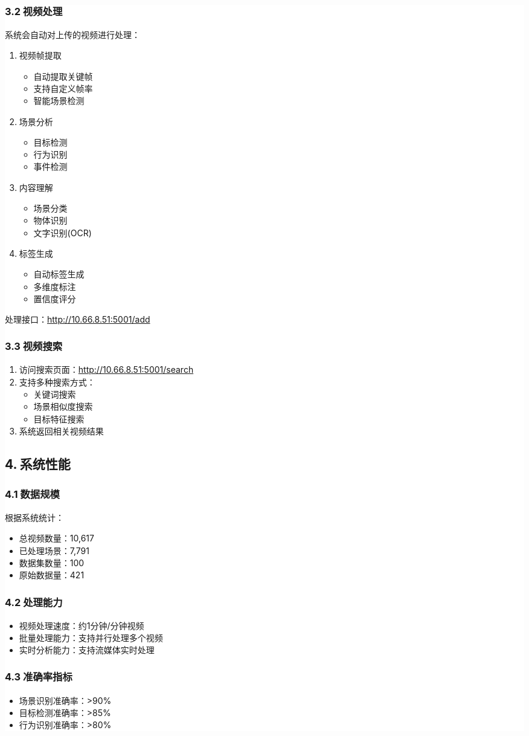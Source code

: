 ### 3.2 视频处理

系统会自动对上传的视频进行处理：

1. 视频帧提取
   - 自动提取关键帧
   - 支持自定义帧率
   - 智能场景检测

2. 场景分析
   - 目标检测
   - 行为识别
   - 事件检测

3. 内容理解
   - 场景分类
   - 物体识别
   - 文字识别(OCR)

4. 标签生成
   - 自动标签生成
   - 多维度标注
   - 置信度评分

处理接口：http://10.66.8.51:5001/add

### 3.3 视频搜索

1. 访问搜索页面：http://10.66.8.51:5001/search
2. 支持多种搜索方式：
   - 关键词搜索
   - 场景相似度搜索
   - 目标特征搜索
3. 系统返回相关视频结果

## 4. 系统性能

### 4.1 数据规模
根据系统统计：
- 总视频数量：10,617
- 已处理场景：7,791
- 数据集数量：100
- 原始数据量：421

### 4.2 处理能力
- 视频处理速度：约1分钟/分钟视频
- 批量处理能力：支持并行处理多个视频
- 实时分析能力：支持流媒体实时处理

### 4.3 准确率指标
- 场景识别准确率：>90%
- 目标检测准确率：>85%
- 行为识别准确率：>80%
